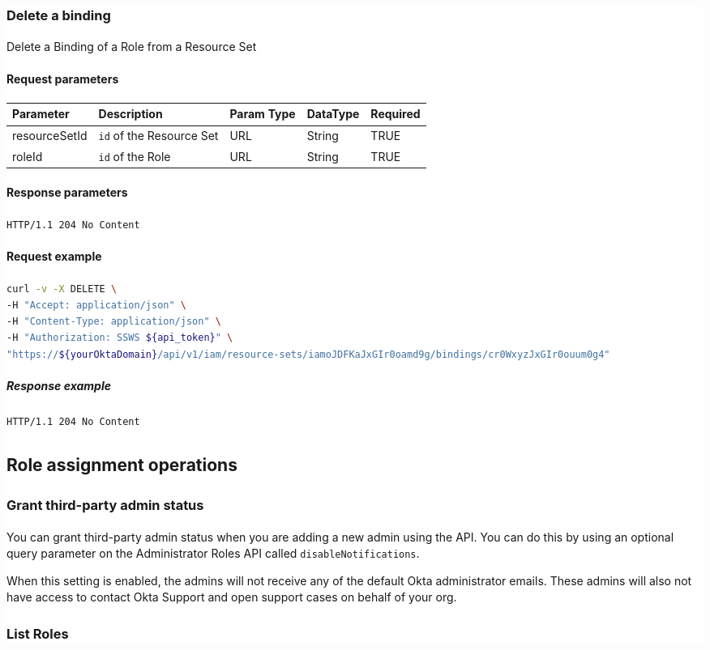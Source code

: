 ### Delete a binding
<ApiLifecycle access="beta" />

<ApiOperation method="delete" url="/api/v1/iam/resource-sets/${resourceSetId}/bindings/${roleId}" />

Delete a Binding of a Role from a Resource Set

#### Request parameters

| Parameter      | Description               | Param Type   | DataType     | Required |
| :------------- | :------------------------ | :----------- | :----------- | :------- |
| resourceSetId  | `id` of the Resource Set  | URL          | String       | TRUE     |
| roleId         | `id` of the Role          | URL          | String       | TRUE     |

#### Response parameters

``` http
HTTP/1.1 204 No Content
```

#### Request example

```bash
curl -v -X DELETE \
-H "Accept: application/json" \
-H "Content-Type: application/json" \
-H "Authorization: SSWS ${api_token}" \
"https://${yourOktaDomain}/api/v1/iam/resource-sets/iamoJDFKaJxGIr0oamd9g/bindings/cr0WxyzJxGIr0ouum0g4"
```

##### Response example

``` http
HTTP/1.1 204 No Content
```

## Role assignment operations

### Grant third-party admin status
<ApiOperation method="post" url="/api/v1/users/${userId}/roles?disableNotifications=true" />

You can grant third-party admin status when you are adding a new admin using the API. You can do this by using an optional query parameter on the Administrator Roles API called `disableNotifications`.

When this setting is enabled, the admins will not receive any of the default Okta administrator emails. These admins will also not have access to contact Okta Support and open support cases on behalf of your org.

### List Roles
